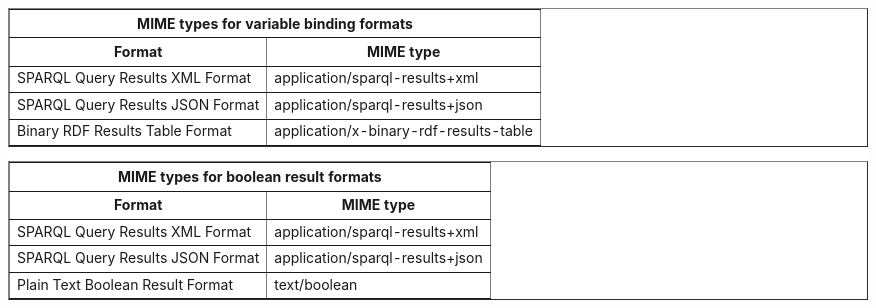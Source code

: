 
<p>

<table border=1 style="cellpadding: 4px">
<tr><th colspan=2>MIME types for variable binding formats</th></tr>
<tr><th>Format</th><th>MIME type</th></tr>
<tr><td>SPARQL Query Results XML Format</td><td>application/sparql-results+xml</td></tr>
<tr><td>SPARQL Query Results JSON Format</td><td>application/sparql-results+json</td></tr>
<tr><td>Binary RDF Results Table Format</td><td>application/x-binary-rdf-results-table</td></tr>
</table>

<p>

<table border=1 style="cellpadding: 4px">
<tr><th colspan=2>MIME types for boolean result formats</th></tr>
<tr><th>Format</th><th>MIME type</th></tr>
<tr><td>SPARQL Query Results XML Format</td><td>application/sparql-results+xml</td></tr>
<tr><td>SPARQL Query Results JSON Format</td><td>application/sparql-results+json</td></tr>
<tr><td>Plain Text Boolean Result Format</td><td>text/boolean</td></tr>
</table>
